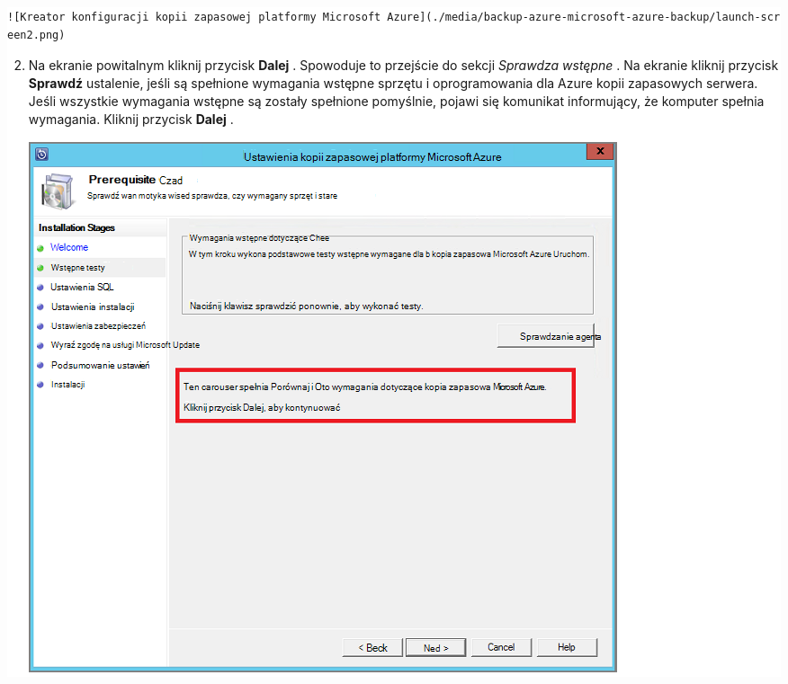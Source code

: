     ![Kreator konfiguracji kopii zapasowej platformy Microsoft Azure](./media/backup-azure-microsoft-azure-backup/launch-screen2.png)

2. Na ekranie powitalnym kliknij przycisk **Dalej** . Spowoduje to przejście do sekcji *Sprawdza wstępne* . Na ekranie kliknij przycisk **Sprawdź** ustalenie, jeśli są spełnione wymagania wstępne sprzętu i oprogramowania dla Azure kopii zapasowych serwera. Jeśli wszystkie wymagania wstępne są zostały spełnione pomyślnie, pojawi się komunikat informujący, że komputer spełnia wymagania. Kliknij przycisk **Dalej** .

    ![Sprawdzanie Azure kopii zapasowych serwera — Zapraszamy i wymagania wstępne](./media/backup-azure-microsoft-azure-backup/prereq/prereq-screen2.png)
